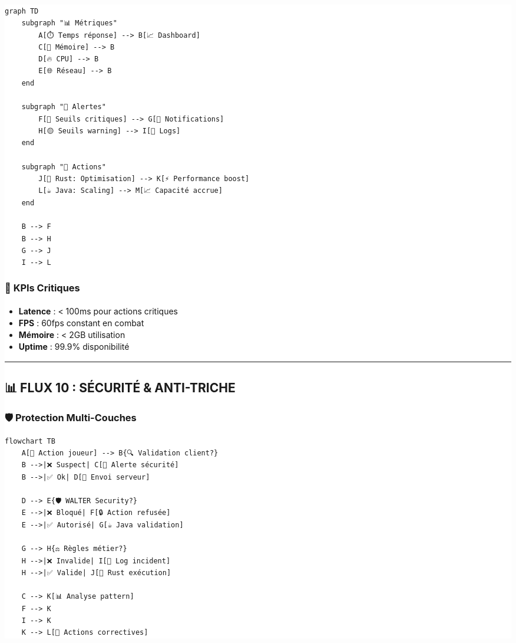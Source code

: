 ```mermaid
graph TD
    subgraph "📊 Métriques"
        A[⏱️ Temps réponse] --> B[📈 Dashboard]
        C[💾 Mémoire] --> B
        D[🔥 CPU] --> B
        E[🌐 Réseau] --> B
    end
    
    subgraph "🚨 Alertes"
        F[🔴 Seuils critiques] --> G[📧 Notifications]
        H[🟡 Seuils warning] --> I[📝 Logs]
    end
    
    subgraph "🔧 Actions"
        J[🦀 Rust: Optimisation] --> K[⚡ Performance boost]
        L[☕ Java: Scaling] --> M[📈 Capacité accrue]
    end
    
    B --> F
    B --> H
    G --> J
    I --> L
```

### 🎯 **KPIs Critiques**
- **Latence** : < 100ms pour actions critiques
- **FPS** : 60fps constant en combat
- **Mémoire** : < 2GB utilisation
- **Uptime** : 99.9% disponibilité

---

## 📊 **FLUX 10 : SÉCURITÉ & ANTI-TRICHE**

### 🛡️ **Protection Multi-Couches**

```mermaid
flowchart TB
    A[👤 Action joueur] --> B{🔍 Validation client?}
    B -->|❌ Suspect| C[🚨 Alerte sécurité]
    B -->|✅ Ok| D[📡 Envoi serveur]
    
    D --> E{🛡️ WALTER Security?}
    E -->|❌ Bloqué| F[🔒 Action refusée]
    E -->|✅ Autorisé| G[☕ Java validation]
    
    G --> H{⚖️ Règles métier?}
    H -->|❌ Invalide| I[📝 Log incident]
    H -->|✅ Valide| J[🦀 Rust exécution]
    
    C --> K[📊 Analyse pattern]
    F --> K
    I --> K
    K --> L[🔨 Actions correctives]
```

